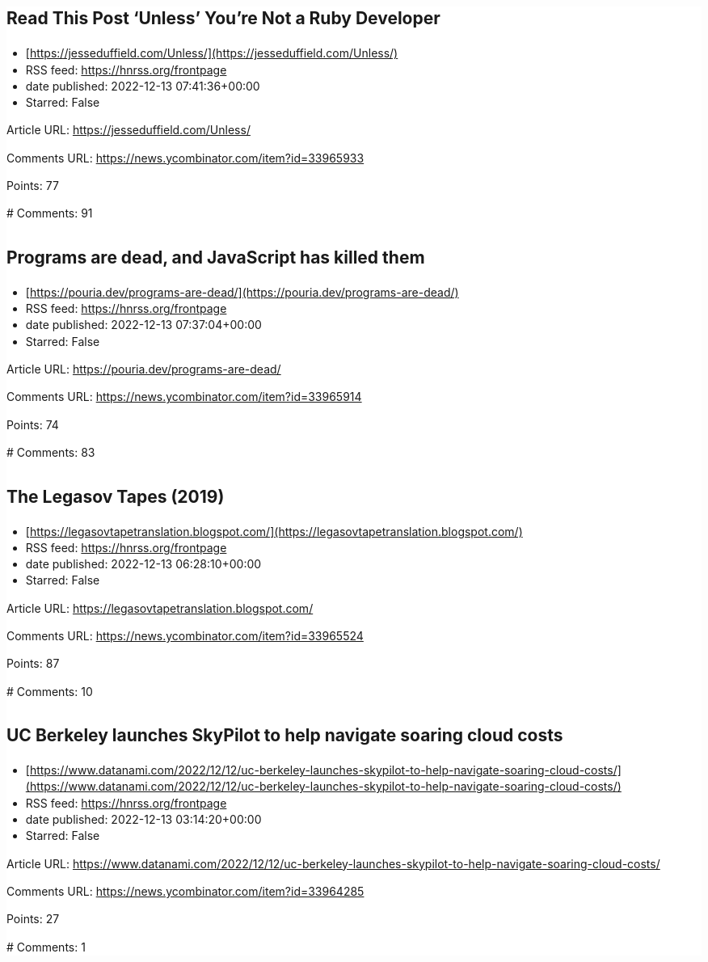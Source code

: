 ## Read This Post ‘Unless’ You’re Not a Ruby Developer
 - [https://jesseduffield.com/Unless/](https://jesseduffield.com/Unless/)
 - RSS feed: https://hnrss.org/frontpage
 - date published: 2022-12-13 07:41:36+00:00
 - Starred: False

<p>Article URL: <a href="https://jesseduffield.com/Unless/">https://jesseduffield.com/Unless/</a></p>
<p>Comments URL: <a href="https://news.ycombinator.com/item?id=33965933">https://news.ycombinator.com/item?id=33965933</a></p>
<p>Points: 77</p>
<p># Comments: 91</p>

## Programs are dead, and JavaScript has killed them
 - [https://pouria.dev/programs-are-dead/](https://pouria.dev/programs-are-dead/)
 - RSS feed: https://hnrss.org/frontpage
 - date published: 2022-12-13 07:37:04+00:00
 - Starred: False

<p>Article URL: <a href="https://pouria.dev/programs-are-dead/">https://pouria.dev/programs-are-dead/</a></p>
<p>Comments URL: <a href="https://news.ycombinator.com/item?id=33965914">https://news.ycombinator.com/item?id=33965914</a></p>
<p>Points: 74</p>
<p># Comments: 83</p>

## The Legasov Tapes (2019)
 - [https://legasovtapetranslation.blogspot.com/](https://legasovtapetranslation.blogspot.com/)
 - RSS feed: https://hnrss.org/frontpage
 - date published: 2022-12-13 06:28:10+00:00
 - Starred: False

<p>Article URL: <a href="https://legasovtapetranslation.blogspot.com/">https://legasovtapetranslation.blogspot.com/</a></p>
<p>Comments URL: <a href="https://news.ycombinator.com/item?id=33965524">https://news.ycombinator.com/item?id=33965524</a></p>
<p>Points: 87</p>
<p># Comments: 10</p>

## UC Berkeley launches SkyPilot to help navigate soaring cloud costs
 - [https://www.datanami.com/2022/12/12/uc-berkeley-launches-skypilot-to-help-navigate-soaring-cloud-costs/](https://www.datanami.com/2022/12/12/uc-berkeley-launches-skypilot-to-help-navigate-soaring-cloud-costs/)
 - RSS feed: https://hnrss.org/frontpage
 - date published: 2022-12-13 03:14:20+00:00
 - Starred: False

<p>Article URL: <a href="https://www.datanami.com/2022/12/12/uc-berkeley-launches-skypilot-to-help-navigate-soaring-cloud-costs/">https://www.datanami.com/2022/12/12/uc-berkeley-launches-skypilot-to-help-navigate-soaring-cloud-costs/</a></p>
<p>Comments URL: <a href="https://news.ycombinator.com/item?id=33964285">https://news.ycombinator.com/item?id=33964285</a></p>
<p>Points: 27</p>
<p># Comments: 1</p>
